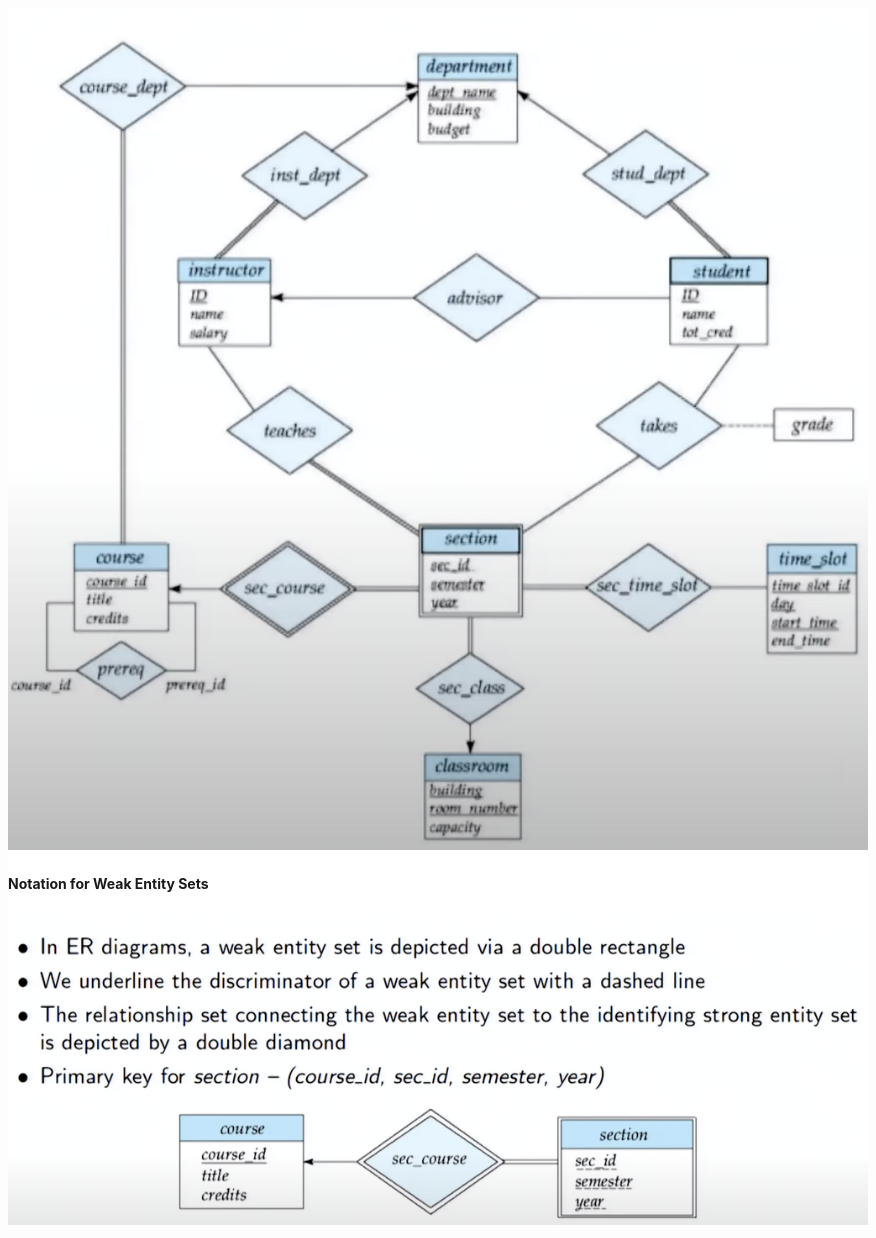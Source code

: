 ![University ER Diagram](imgs/45-university-er.png)


#### Notation for Weak Entity Sets

![Weak Entity Sets](imgs/44-notation-weak-entity.png)